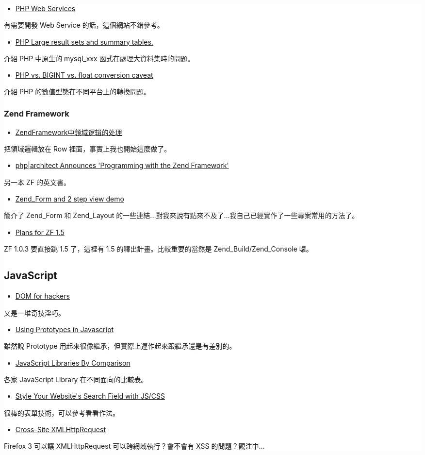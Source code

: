 * [PHP Web Services](http://phpwebservices.blogspot.com/)

有需要開發 Web Service 的話，這個網站不錯參考。

* [PHP Large result sets and summary tables.](http://www.mysqlperformanceblog.com/2007/07/06/php-large-result-sets-and-summary-tables/)

介紹 PHP 中原生的 mysql_xxx 函式在處理大資料集時的問題。 

* [PHP vs. BIGINT vs. float conversion caveat](http://www.mysqlperformanceblog.com/2008/01/10/php-vs-bigint-vs-float-conversion-caveat/)

介紹 PHP 的數值型態在不同平台上的轉換問題。 



### Zend Framework

* [ZendFramework中领域逻辑的处理](http://hi.baidu.com/thinkinginlamp/blog/item/0637d0166fbb851c972b4390.html)

把領域邏輯放在 Row 裡面，事實上我也開始這麼做了。

* [php|architect Announces 'Programming with the Zend Framework'](http://devzone.zend.com/article/2916-phparchitect-Announces-Programming-with-the-Zend-Framework)

另一本 ZF 的英文書。

* [Zend_Form and 2 step view demo](http://andries.systray.be/blog/2008/01/06/zend_form-and-2-step-view-demo/)

簡介了 Zend_Form 和 Zend_Layout 的一些連結...對我來說有點來不及了...我自己已經實作了一些專案常用的方法了。

* [Plans for ZF 1.5](http://www.zendframeworkinaction.com/2008/01/10/plans-for-zf-15/)

ZF 1.0.3 要直接跳 1.5 了，這裡有 1.5 的釋出計畫。比較重要的當然是 Zend_Build/Zend_Console 囉。 



## JavaScript

* [DOM for hackers](http://www.thespanner.co.uk/2008/01/09/dom-for-hackers/)

又是一堆奇技淫巧。

* [Using Prototypes in Javascript](http://www.timkadlec.com/post.asp?q=36)

雖然說 Prototype 用起來很像繼承，但實際上運作起來跟繼承還是有差別的。

* [JavaScript Libraries By Comparison](http://javascriptant.com/articles/24/javascript-libraries-by-comparison)

各家 JavaScript Library 在不同面向的比較表。

* [Style Your Website's Search Field with JS/CSS](http://cssglobe.com/post/1202/style-your-websites-search-field-with-jscss)

很棒的表單技術，可以參考看看作法。

* [Cross-Site XMLHttpRequest](http://ejohn.org/blog/cross-site-xmlhttprequest/)

Firefox 3 可以讓 XMLHttpRequest 可以跨網域執行？會不會有 XSS 的問題？觀注中...
